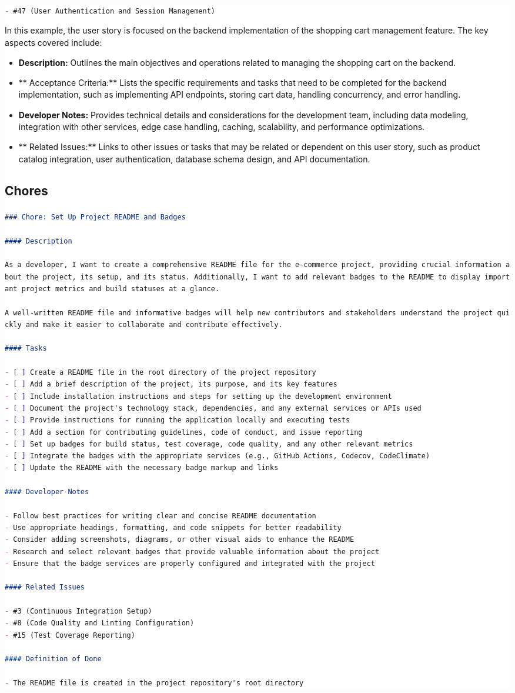 ```md
- #47 (User Authentication and Session Management)
```

In this example, the user story is focused on the backend implementation of the shopping cart management feature. The key aspects covered include:

* **Description:** Outlines the main objectives and operations related to managing the shopping cart on the backend.

* ** Acceptance Criteria:** Lists the specific requirements and tasks that need to be completed for the backend implementation, such as implementing API endpoints, storing cart data, handling concurrency, and error handling.

* **Developer Notes:** Provides technical details and considerations for the development team, including data modeling, integration with other services, edge case handling, caching, scalability, and performance optimizations.

* ** Related Issues:** Links to other issues or tasks that may be related or dependent on this user story, such as product catalog integration, user authentication, database schema design, and API documentation.


## Chores
```md
### Chore: Set Up Project README and Badges

#### Description

As a developer, I want to create a comprehensive README file for the e-commerce project, providing crucial information about the project, its setup, and its status. Additionally, I want to add relevant badges to the README to display important project metrics and build statuses at a glance.

A well-written README file and informative badges will help new contributors and stakeholders understand the project quickly and make it easier to collaborate and contribute effectively.

#### Tasks

- [ ] Create a README file in the root directory of the project repository
- [ ] Add a brief description of the project, its purpose, and its key features
- [ ] Include installation instructions and steps for setting up the development environment
- [ ] Document the project's technology stack, dependencies, and any external services or APIs used
- [ ] Provide instructions for running the application locally and executing tests
- [ ] Add a section for contributing guidelines, code of conduct, and issue reporting
- [ ] Set up badges for build status, test coverage, code quality, and any other relevant metrics
- [ ] Integrate the badges with the appropriate services (e.g., GitHub Actions, Codecov, CodeClimate)
- [ ] Update the README with the necessary badge markup and links

#### Developer Notes

- Follow best practices for writing clear and concise README documentation
- Use appropriate headings, formatting, and code snippets for better readability
- Consider adding screenshots, diagrams, or other visual aids to enhance the README
- Research and select relevant badges that provide valuable information about the project
- Ensure that the badge services are properly configured and integrated with the project

#### Related Issues

- #3 (Continuous Integration Setup)
- #8 (Code Quality and Linting Configuration)
- #15 (Test Coverage Reporting)

#### Definition of Done

- The README file is created in the project repository's root directory
```